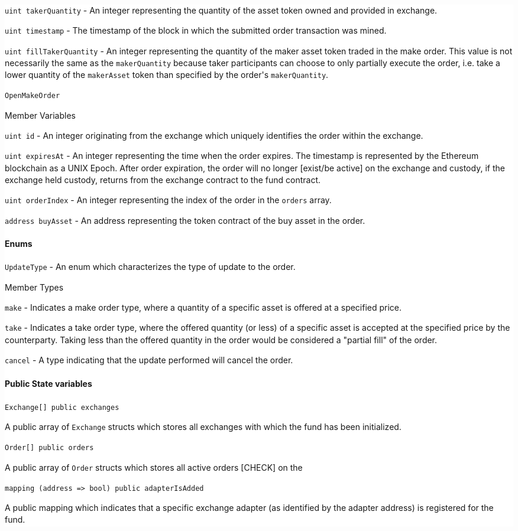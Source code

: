 `uint takerQuantity` - An integer representing the quantity of the asset token owned and provided in exchange.

`uint timestamp` - The timestamp of the block in which the submitted order transaction was mined.

`uint fillTakerQuantity` - An integer representing the quantity of the maker asset token traded in the make order. This value is not necessarily the same as the `makerQuantity` because taker participants can choose to only partially execute the order, i.e. take a lower quantity of the `makerAsset` token than specified by the order's `makerQuantity`.
&nbsp;

`OpenMakeOrder`

Member Variables

`uint id` - An integer originating from the exchange which uniquely identifies the order within the exchange.

`uint expiresAt` - An integer representing the time when the order expires. The timestamp is represented by the Ethereum blockchain as a UNIX Epoch. After order expiration, the order will no longer [exist/be active] on the exchange and custody, if the exchange held custody, returns from the exchange contract to the fund contract.

`uint orderIndex` - An integer representing the index of the order in the `orders` array.

`address buyAsset` - An address representing the token contract of the buy asset in the order.
&nbsp;

#### Enums

`UpdateType` - An enum which characterizes the type of update to the order.

Member Types

`make` - Indicates a make order type, where a quantity of a specific asset is offered at a specified price.

`take` - Indicates a take order type, where the offered quantity (or less) of a specific asset is accepted at the specified price by the counterparty. Taking less than the offered quantity in the order would be considered a "partial fill" of the order.

`cancel` - A type indicating that the update performed will cancel the order.
&nbsp;

#### Public State variables

`Exchange[] public exchanges`

A public array of `Exchange` structs which stores all exchanges with which the fund has been initialized.
&nbsp;

`Order[] public orders`

A public array of `Order` structs which stores all active orders [CHECK] on the
&nbsp;

`mapping (address => bool) public adapterIsAdded`

A public mapping which indicates that a specific exchange adapter (as identified by the adapter address) is registered for the fund.
&nbsp;
